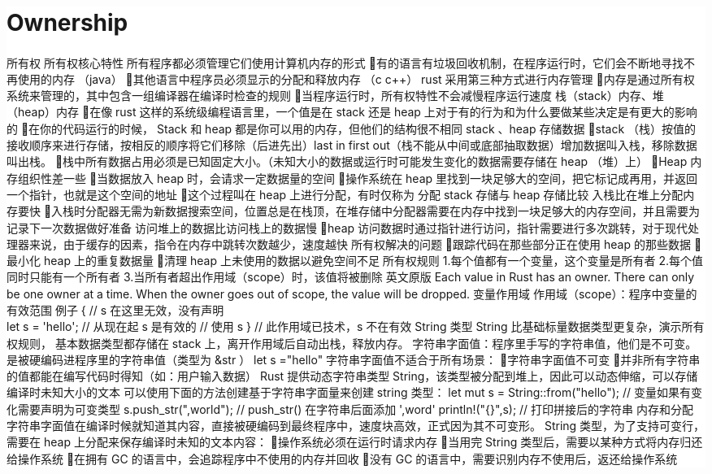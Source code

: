 # Ownership

所有权
所有权核心特性
所有程序都必须管理它们使用计算机内存的形式
有的语言有垃圾回收机制，在程序运行时，它们会不断地寻找不再使用的内存 （java）
其他语言中程序员必须显示的分配和释放内存 （c c++）
rust 采用第三种方式进行内存管理
内存是通过所有权系统来管理的，其中包含一组编译器在编译时检查的规则
当程序运行时，所有权特性不会减慢程序运行速度
栈（stack）内存、堆（heap）内存
在像 rust 这样的系统级编程语言里，一个值是在 stack 还是 heap 上对于有的行为和为什么要做某些决定是有更大的影响的
在你的代码运行的时候， Stack 和 heap 都是你可以用的内存，但他们的结构很不相同
stack 、heap 存储数据
stack （栈）按值的接收顺序来进行存储，按相反的顺序将它们移除（后进先出）last in first out（栈不能从中间或底部抽取数据）增加数据叫入栈，移除数据叫出栈。
栈中所有数据占用必须是已知固定大小。（未知大小的数据或运行时可能发生变化的数据需要存储在 heap （堆）上）
Heap 内存组织性差一些
当数据放入 heap 时，会请求一定数据量的空间
操作系统在 heap 里找到一块足够大的空间，把它标记成再用，并返回一个指针，也就是这个空间的地址
这个过程叫在 heap 上进行分配，有时仅称为 分配
stack 存储与 heap 存储比较
入栈比在堆上分配内存要快
入栈时分配器无需为新数据搜索空间，位置总是在栈顶，在堆存储中分配器需要在内存中找到一块足够大的内存空间，并且需要为记录下一次数据做好准备 
访问堆上的数据比访问栈上的数据慢
heap 访问数据时通过指针进行访问，指针需要进行多次跳转，对于现代处理器来说，由于缓存的因素，指令在内存中跳转次数越少，速度越快
所有权解决的问题
跟踪代码在那些部分正在使用 heap 的那些数据
最小化 heap 上的重复数据量
清理 heap 上未使用的数据以避免空间不足
所有权规则
1.每个值都有一个变量，这个变量是所有者
2.每个值同时只能有一个所有者
3.当所有者超出作用域（scope）时，该值将被删除
英文原版
Each value in Rust has an owner.
There can only be one owner at a time.
When the owner goes out of scope, the value will be dropped.
变量作用域
作用域（scope）：程序中变量的有效范围
例子
{                    // s 在这里无效，没有声明  
  let s = 'hello';   // 从现在起 s 是有效的
  // 使用 s
}  // 此作用域已技术，s 不在有效
String 类型
String 比基础标量数据类型更复杂，演示所有权规则， 基本数据类型都存储在 stack 上，离开作用域后自动出栈，释放内存。
字符串字面值：程序里手写的字符串值，他们是不可变。是被硬编码进程序里的字符串值（类型为 &str ） let s ="hello"
字符串字面值不适合于所有场景：
字符串字面值不可变
并非所有字符串的值都能在编写代码时得知（如：用户输入数据）
Rust 提供动态字符串类型 String，该类型被分配到堆上，因此可以动态伸缩，可以存储编译时未知大小的文本
可以使用下面的方法创建基于字符串字面量来创建  string 类型：
let mut s = String::from("hello");  // 变量如果有变化需要声明为可变类型
s.push_str(",world");   // push_str() 在字符串后面添加 ',word'
println!("{}",s);       // 打印拼接后的字符串
内存和分配
字符串字面值在编译时候就知道其内容，直接被硬编码到最终程序中，速度块高效，正式因为其不可变形。
String 类型，为了支持可变行，需要在 heap 上分配来保存编译时未知的文本内容：
操作系统必须在运行时请求内存
当用完 String 类型后，需要以某种方式将内存归还给操作系统
在拥有 GC 的语言中，会追踪程序中不使用的内存并回收
没有 GC 的语言中，需要识别内存不使用后，返还给操作系统